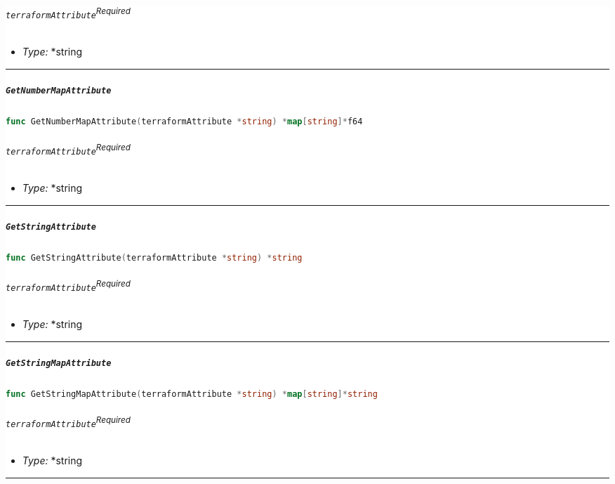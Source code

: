 ###### `terraformAttribute`<sup>Required</sup> <a name="terraformAttribute" id="@cdktf/provider-azuread.dataAzureadUser.DataAzureadUser.getNumberListAttribute.parameter.terraformAttribute"></a>

- *Type:* *string

---

##### `GetNumberMapAttribute` <a name="GetNumberMapAttribute" id="@cdktf/provider-azuread.dataAzureadUser.DataAzureadUser.getNumberMapAttribute"></a>

```go
func GetNumberMapAttribute(terraformAttribute *string) *map[string]*f64
```

###### `terraformAttribute`<sup>Required</sup> <a name="terraformAttribute" id="@cdktf/provider-azuread.dataAzureadUser.DataAzureadUser.getNumberMapAttribute.parameter.terraformAttribute"></a>

- *Type:* *string

---

##### `GetStringAttribute` <a name="GetStringAttribute" id="@cdktf/provider-azuread.dataAzureadUser.DataAzureadUser.getStringAttribute"></a>

```go
func GetStringAttribute(terraformAttribute *string) *string
```

###### `terraformAttribute`<sup>Required</sup> <a name="terraformAttribute" id="@cdktf/provider-azuread.dataAzureadUser.DataAzureadUser.getStringAttribute.parameter.terraformAttribute"></a>

- *Type:* *string

---

##### `GetStringMapAttribute` <a name="GetStringMapAttribute" id="@cdktf/provider-azuread.dataAzureadUser.DataAzureadUser.getStringMapAttribute"></a>

```go
func GetStringMapAttribute(terraformAttribute *string) *map[string]*string
```

###### `terraformAttribute`<sup>Required</sup> <a name="terraformAttribute" id="@cdktf/provider-azuread.dataAzureadUser.DataAzureadUser.getStringMapAttribute.parameter.terraformAttribute"></a>

- *Type:* *string

---